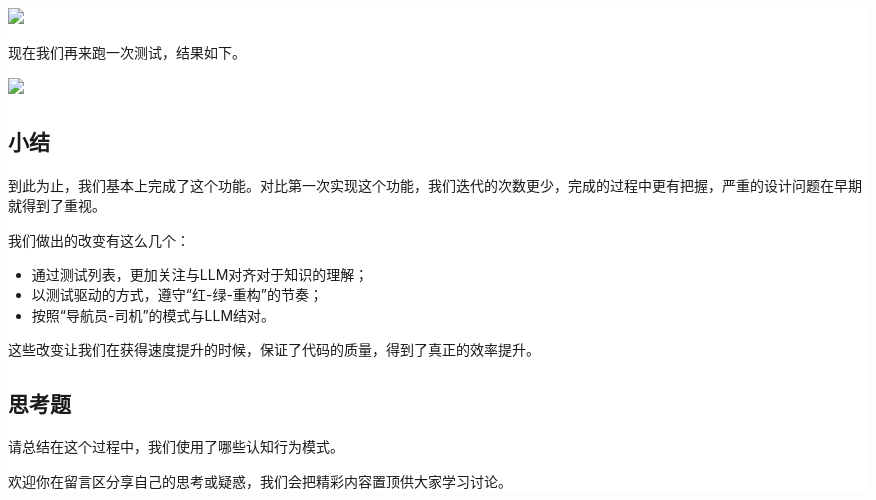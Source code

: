 ![](https://static001.geekbang.org/resource/image/14/53/1430f70db5716410a4bae76e0c335c53.jpg?wh=2000x399)

现在我们再来跑一次测试，结果如下。

![](https://static001.geekbang.org/resource/image/b7/be/b7605094fca653c2a429c727dbb29cbe.jpg?wh=2917x2079)

## 小结

到此为止，我们基本上完成了这个功能。对比第一次实现这个功能，我们迭代的次数更少，完成的过程中更有把握，严重的设计问题在早期就得到了重视。

我们做出的改变有这么几个：

- 通过测试列表，更加关注与LLM对齐对于知识的理解；
- 以测试驱动的方式，遵守“红-绿-重构”的节奏；
- 按照“导航员-司机”的模式与LLM结对。

这些改变让我们在获得速度提升的时候，保证了代码的质量，得到了真正的效率提升。

## 思考题

请总结在这个过程中，我们使用了哪些认知行为模式。

欢迎你在留言区分享自己的思考或疑惑，我们会把精彩内容置顶供大家学习讨论。